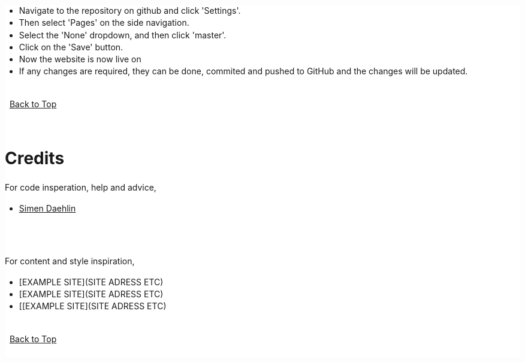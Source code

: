 - Navigate to the repository on github and click 'Settings'.
- Then select 'Pages' on the side navigation.
- Select the 'None' dropdown, and then click 'master'.
- Click on the 'Save' button.
- Now the website is now live on <INSERT LINK HERE>
- If any changes are required, they can be done, commited and pushed to GitHub and the changes will be updated.

\
&nbsp;
[Back to Top](#table-of-contents)
\
&nbsp;

# Credits

For code insperation, help and advice,

- [Simen Daehlin](https://github.com/Eventyret "Simen Daehlin")

  \
  &nbsp;

For content and style inspiration,

- [EXAMPLE SITE](SITE ADRESS ETC)
- [EXAMPLE SITE](SITE ADRESS ETC)
- [[EXAMPLE SITE](SITE ADRESS ETC)

\
&nbsp;
[Back to Top](#table-of-contents)
\
&nbsp;
